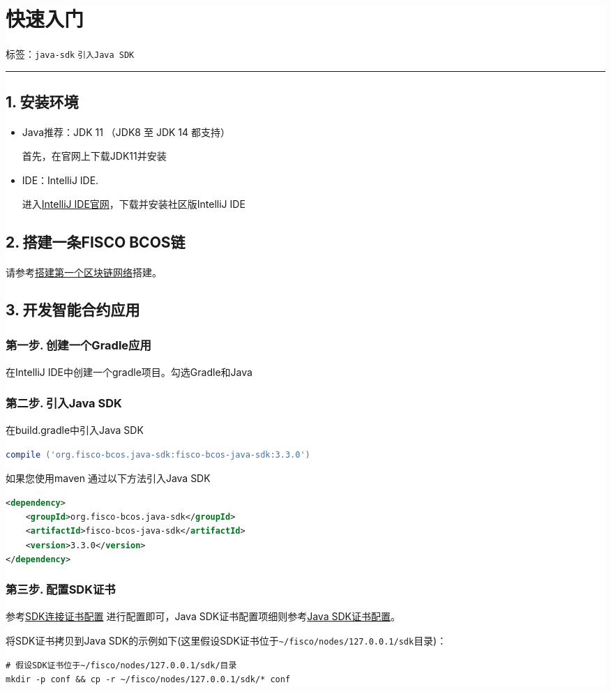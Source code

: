 # 快速入门

标签：``java-sdk`` ``引入Java SDK``

----

## 1. 安装环境

- Java推荐：JDK 11 （JDK8 至 JDK 14 都支持）

  首先，在官网上下载JDK11并安装

- IDE：IntelliJ IDE.

  进入[IntelliJ IDE官网](https://www.jetbrains.com/idea/download/)，下载并安装社区版IntelliJ IDE

## 2. 搭建一条FISCO BCOS链

请参考[搭建第一个区块链网络](../../../quick_start/air_installation.html#airfisco-bcos)搭建。

## 3. 开发智能合约应用

### 第一步. 创建一个Gradle应用

在IntelliJ IDE中创建一个gradle项目。勾选Gradle和Java

### 第二步. 引入Java SDK

在build.gradle中引入Java SDK

```gradle
compile ('org.fisco-bcos.java-sdk:fisco-bcos-java-sdk:3.3.0')
```

如果您使用maven 通过以下方法引入Java SDK

``` xml
<dependency>
    <groupId>org.fisco-bcos.java-sdk</groupId>
    <artifactId>fisco-bcos-java-sdk</artifactId>
    <version>3.3.0</version>
</dependency>
```

### 第三步. 配置SDK证书

参考[SDK连接证书配置](../cert_config.md) 进行配置即可，Java SDK证书配置项细则参考[Java SDK证书配置](./config.html#id5)。

将SDK证书拷贝到Java SDK的示例如下(这里假设SDK证书位于`~/fisco/nodes/127.0.0.1/sdk`目录)：

```shell
# 假设SDK证书位于~/fisco/nodes/127.0.0.1/sdk/目录
mkdir -p conf && cp -r ~/fisco/nodes/127.0.0.1/sdk/* conf
```
